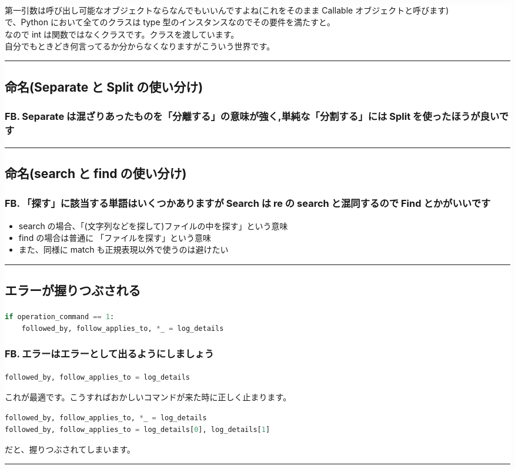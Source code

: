 第一引数は呼び出し可能なオブジェクトならなんでもいいんですよね(これをそのまま Callable オブジェクトと呼びます)  
で、Python において全てのクラスは type 型のインスタンスなのでその要件を満たすと。  
なので int は関数ではなくクラスです。クラスを渡しています。  
自分でもときどき何言ってるか分からなくなりますがこういう世界です。

---

<a id="case34"></a>

## 命名(Separate と Split の使い分け)

### FB. Separate は混ざりあったものを「分離する」の意味が強く,単純な「分割する」には Split を使ったほうが良いです

---

<a id="case35"></a>

## 命名(search と find の使い分け)

### FB. 「探す」に該当する単語はいくつかありますが Search は re の search と混同するので Find とかがいいです

- search の場合、「(文字列などを探して)ファイルの中を探す」という意味
- find の場合は普通に 「ファイルを探す」という意味
- また、同様に match も正規表現以外で使うのは避けたい

---

<a id="case36"></a>

## エラーが握りつぶされる

```py
if operation_command == 1:
    followed_by, follow_applies_to, *_ = log_details
```

### FB. エラーはエラーとして出るようにしましょう

```py
followed_by, follow_applies_to = log_details
```

これが最適です。こうすればおかしいコマンドが来た時に正しく止まります。

```py
followed_by, follow_applies_to, *_ = log_details
followed_by, follow_applies_to = log_details[0], log_details[1]
```

だと、握りつぶされてしまいます。

---
